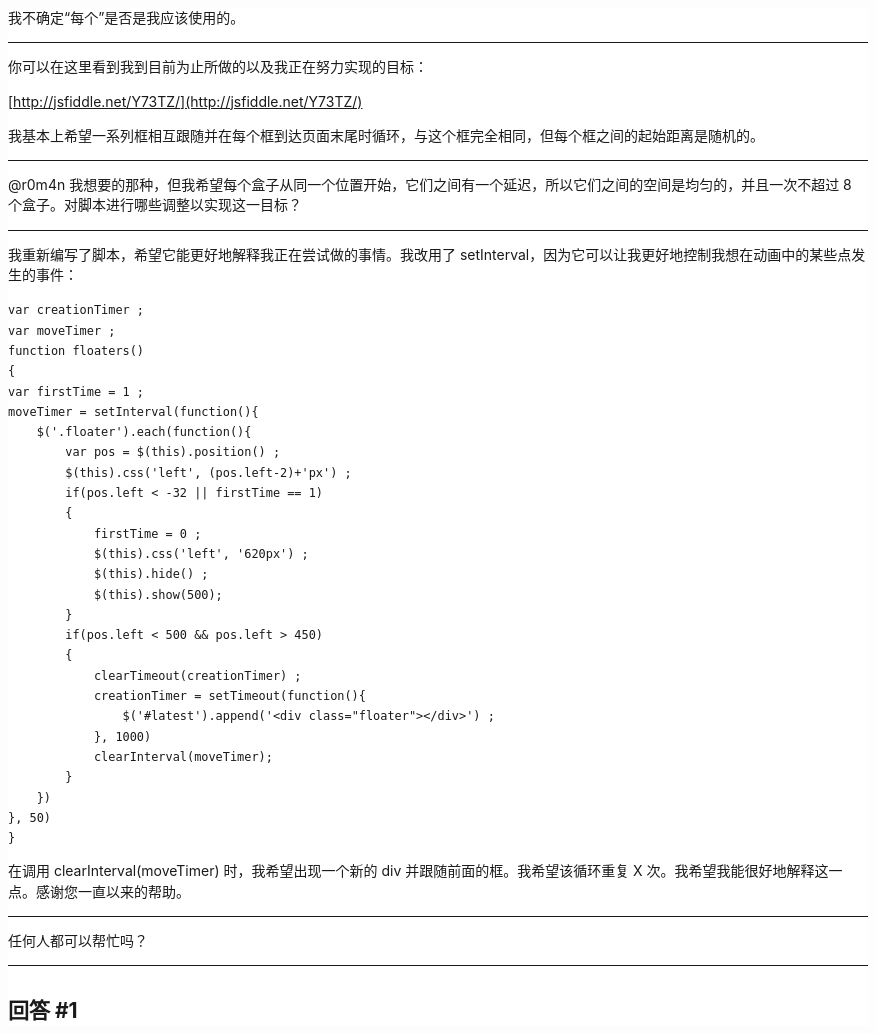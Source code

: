 我不确定“每个”是否是我应该使用的。

* * *

你可以在这里看到我到目前为止所做的以及我正在努力实现的目标：

[http://jsfiddle.net/Y73TZ/](http://jsfiddle.net/Y73TZ/)

我基本上希望一系列框相互跟随并在每个框到达页面末尾时循环，与这个框完全相同，但每个框之间的起始距离是随机的。

* * *

@r0m4n 我想要的那种，但我希望每个盒子从同一个位置开始，它们之间有一个延迟，所以它们之间的空间是均匀的，并且一次不超过 8 个盒子。对脚本进行哪些调整以实现这一目标？

* * *

我重新编写了脚本，希望它能更好地解释我正在尝试做的事情。我改用了 setInterval，因为它可以让我更好地控制我想在动画中的某些点发生的事件：

```
var creationTimer ;
var moveTimer ;
function floaters()
{
var firstTime = 1 ;
moveTimer = setInterval(function(){
    $('.floater').each(function(){
        var pos = $(this).position() ;
        $(this).css('left', (pos.left-2)+'px') ;
        if(pos.left < -32 || firstTime == 1)
        {
            firstTime = 0 ;
            $(this).css('left', '620px') ;
            $(this).hide() ;
            $(this).show(500);
        }
        if(pos.left < 500 && pos.left > 450)
        {
            clearTimeout(creationTimer) ;
            creationTimer = setTimeout(function(){
                $('#latest').append('<div class="floater"></div>') ;
            }, 1000)
            clearInterval(moveTimer);
        }
    })
}, 50)
} 
```

在调用 clearInterval(moveTimer) 时，我希望出现一个新的 div 并跟随前面的框。我希望该循环重复 X 次。我希望我能很好地解释这一点。感谢您一直以来的帮助。

* * *

任何人都可以帮忙吗？

* * *

## 回答 #1
